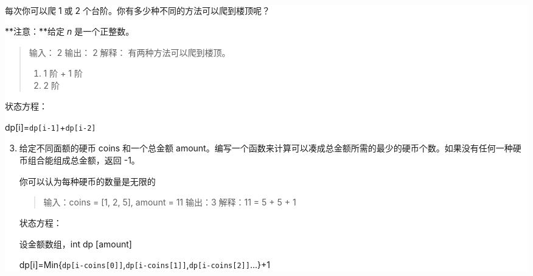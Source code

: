    每次你可以爬 1 或 2 个台阶。你有多少种不同的方法可以爬到楼顶呢？

   **注意：**给定 *n* 是一个正整数。

   > 输入： 2
   > 输出： 2
   > 解释： 有两种方法可以爬到楼顶。
   > 1.  1 阶 + 1 阶
   > 2.  2 阶

   状态方程：

   dp[i]=`dp[i-1]`+`dp[i-2]`

3. 给定不同面额的硬币 coins 和一个总金额 amount。编写一个函数来计算可以凑成总金额所需的最少的硬币个数。如果没有任何一种硬币组合能组成总金额，返回 -1。

   你可以认为每种硬币的数量是无限的

   > 输入：coins = [1, 2, 5], amount = 11
   > 输出：3 
   > 解释：11 = 5 + 5 + 1

   状态方程：

   设金额数组，int dp [amount]

   dp[i]=Min{`dp[i-coins[0]]`,`dp[i-coins[1]]`,`dp[i-coins[2]]`...}+1
